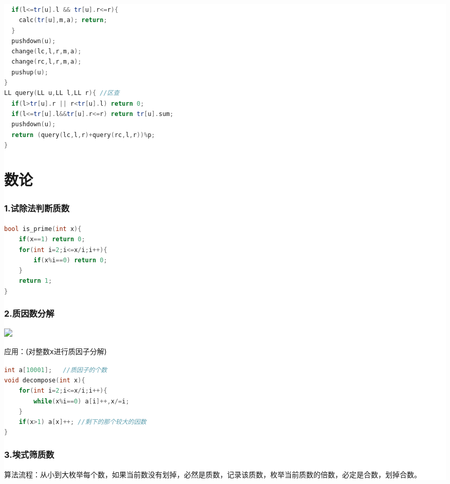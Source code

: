 ```cpp
  if(l<=tr[u].l && tr[u].r<=r){ 
    calc(tr[u],m,a); return;
  }
  pushdown(u);
  change(lc,l,r,m,a);
  change(rc,l,r,m,a);
  pushup(u);
}
LL query(LL u,LL l,LL r){ //区查
  if(l>tr[u].r || r<tr[u].l) return 0;
  if(l<=tr[u].l&&tr[u].r<=r) return tr[u].sum;
  pushdown(u);
  return (query(lc,l,r)+query(rc,l,r))%p;
}
```



# 数论

### 1.试除法判断质数

```cpp
bool is_prime(int x){
    if(x==1) return 0;
    for(int i=2;i<=x/i;i++){
        if(x%i==0) return 0;
    }
    return 1;
}
```

### 2.质因数分解

![](https://img2024.cnblogs.com/blog/3476421/202502/3476421-20250213234613404-598599773.png)

应用：(对整数x进行质因子分解)

```cpp
int a[10001];	//质因子的个数
void decompose(int x){
    for(int i=2;i<=x/i;i++){
        while(x%i==0) a[i]++,x/=i;
    }
    if(x>1) a[x]++;	//剩下的那个较大的因数
}
```

### 3.埃式筛质数

算法流程：从小到大枚举每个数，如果当前数没有划掉，必然是质数，记录该质数，枚举当前质数的倍数，必定是合数，划掉合数。
